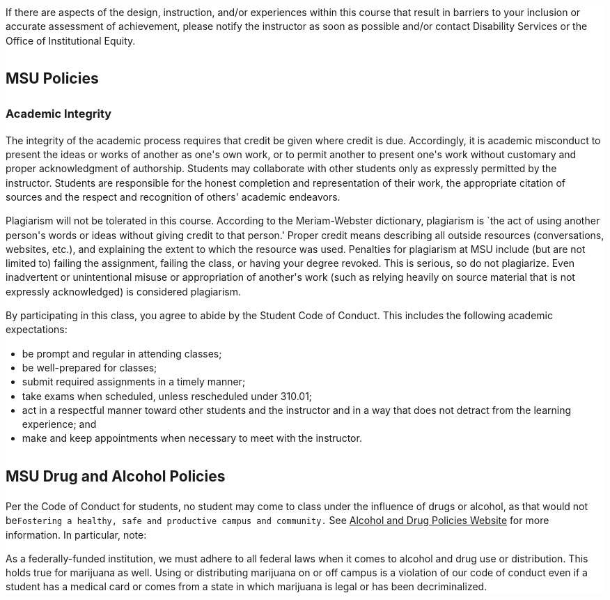 If there are aspects of the design, instruction, and/or experiences within this
course that result in barriers to your inclusion or accurate assessment of
achievement, please notify the instructor as soon as possible and/or contact
Disability Services or the Office of Institutional Equity.

## MSU Policies

### Academic Integrity

The integrity of the academic process requires that credit be given where credit
is due. Accordingly, it is academic misconduct to present the ideas or works of
another as one's own work, or to permit another to present one's work without
customary and proper acknowledgment of authorship. Students may collaborate with
other students only as expressly permitted by the instructor. Students are
responsible for the honest completion and representation of their work, the
appropriate citation of sources and the respect and recognition of others'
academic endeavors.

Plagiarism will not be tolerated in this course. According to the Meriam-Webster
dictionary, plagiarism is `the act of using another person's words or ideas
without giving credit to that person.'  Proper credit means describing all
outside resources (conversations, websites, etc.), and explaining the extent to
which the resource was used.  Penalties for plagiarism at MSU include (but are
not limited to) failing the assignment, failing the class, or having your degree
revoked.  This is serious, so do not plagiarize.  Even inadvertent or
unintentional misuse or appropriation of another's work (such as relying heavily
on source material that is not expressly acknowledged) is considered plagiarism. 

By participating in this class, you agree to abide by the Student Code of
Conduct.  This includes the following academic expectations:

- be prompt and regular in attending classes;
- be well-prepared for classes;
- submit required assignments in a timely manner;
- take exams when scheduled, unless rescheduled under 310.01;
- act in a respectful manner toward other students and the instructor and in a
  way that does not detract from the learning experience; and
- make and keep appointments when necessary to meet with the instructor. 


## MSU Drug and Alcohol Policies

Per the Code of Conduct for students, no student may come to class under the
influence of drugs or alcohol, as that would not be`Fostering a healthy, safe
and productive campus and community.`  See [Alcohol and Drug Policies
Website](http://www.montana.edu/deanofstudents/alcoholanddrugs.html) for more
information.  In particular, note:

As a federally-funded institution, we must adhere to all federal laws when it
comes to alcohol and drug use or distribution. This holds true for marijuana as
well. Using or distributing marijuana on or off campus is a violation of our
code of conduct even if a student has a medical card or comes from a state in
which marijuana is legal or has been decriminalized.
